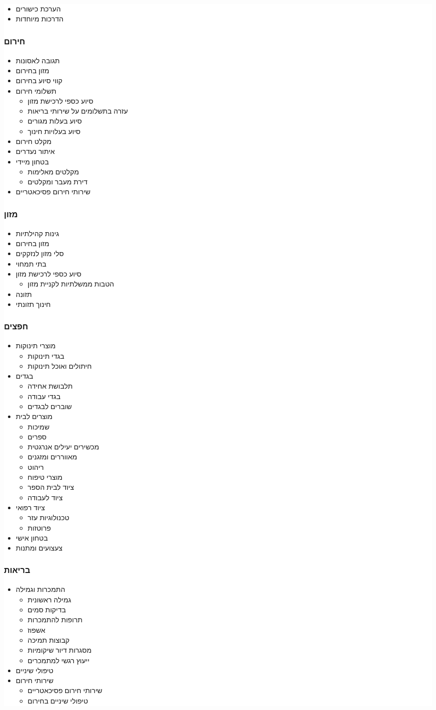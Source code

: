   - הערכת כישורים
  - הדרכות מיוחדות
### חירום
- תגובה לאסונות
- מזון בחירום
- קווי סיוע בחירום
- תשלומי חירום
  - סיוע כספי לרכישת מזון
  - עזרה בתשלומים על שירותי בריאות
  - סיוע בעלות מגורים
  - סיוע בעלויות חינוך
- מקלט חירום
- איתור נעדרים
- בטחון מיידי
  - מקלטים מאלימות
  - דירת מעבר ומקלטים
- שירותי חירום פסיכאטריים
### מזון
- גינות קהילתיות
- מזון בחירום
- סלי מזון לנזקקים
- בתי תמחוי
- סיוע כספי לרכישת מזון
  - הטבות ממשלתיות לקניית מזון
- תזונה
- חינוך תזונתי
### חפצים
- מוצרי תינוקות
  - בגדי תינוקות
  - חיתולים ואוכל תינוקות
- בגדים
  - תלבושת אחידה
  - בגדי עבודה
  - שוברים לבגדים
- מוצרים לבית
  - שמיכות
  - ספרים
  - מכשירים יעילים אנרגטית
  - מאווררים ומזגנים
  - ריהוט
  - מוצרי טיפוח
  - ציוד לבית הספר
  - ציוד לעבודה
- ציוד רפואי
  - טכנולוגיות עזר
  - פרוטזות
- בטחון אישי
- צעצועים ומתנות
### בריאות
- התמכרות וגמילה
  - גמילה ראשונית
  - בדיקות סמים
  - תרופות להתמכרות
  - אשפוז
  - קבוצות תמיכה
  - מסגרות דיור שיקומיות
  - ייעוץ רגשי למתמכרים
- טיפולי שיניים
- שירותי חירום
  - שירותי חירום פסיכאטריים
  - טיפולי שיניים בחירום